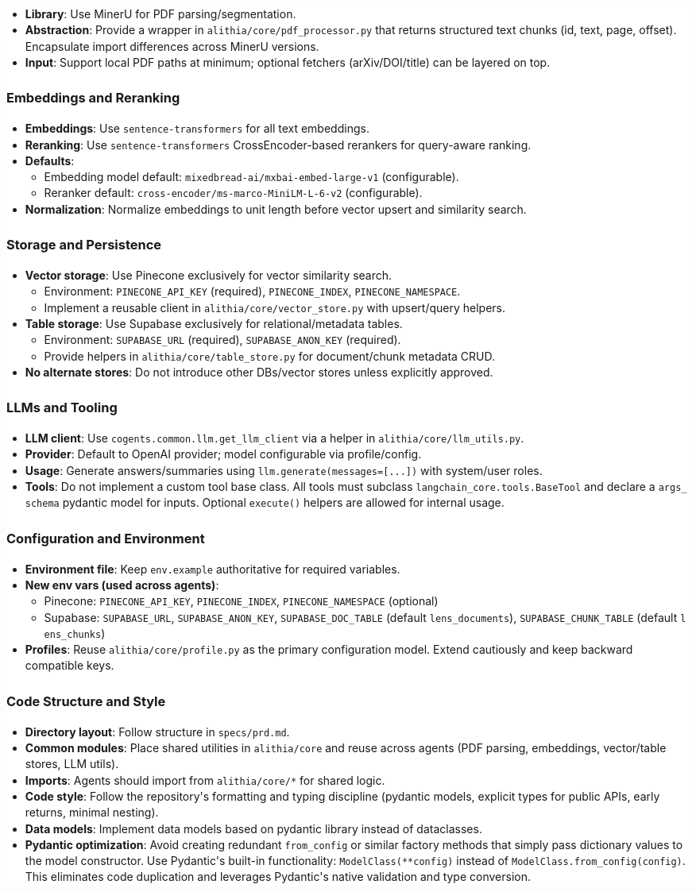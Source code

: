 - **Library**: Use MinerU for PDF parsing/segmentation.
- **Abstraction**: Provide a wrapper in `alithia/core/pdf_processor.py` that returns structured text chunks (id, text, page, offset). Encapsulate import differences across MinerU versions.
- **Input**: Support local PDF paths at minimum; optional fetchers (arXiv/DOI/title) can be layered on top.

### Embeddings and Reranking

- **Embeddings**: Use `sentence-transformers` for all text embeddings.
- **Reranking**: Use `sentence-transformers` CrossEncoder-based rerankers for query-aware ranking.
- **Defaults**:
  - Embedding model default: `mixedbread-ai/mxbai-embed-large-v1` (configurable).
  - Reranker default: `cross-encoder/ms-marco-MiniLM-L-6-v2` (configurable).
- **Normalization**: Normalize embeddings to unit length before vector upsert and similarity search.

### Storage and Persistence

- **Vector storage**: Use Pinecone exclusively for vector similarity search.
  - Environment: `PINECONE_API_KEY` (required), `PINECONE_INDEX`, `PINECONE_NAMESPACE`.
  - Implement a reusable client in `alithia/core/vector_store.py` with upsert/query helpers.
- **Table storage**: Use Supabase exclusively for relational/metadata tables.
  - Environment: `SUPABASE_URL` (required), `SUPABASE_ANON_KEY` (required).
  - Provide helpers in `alithia/core/table_store.py` for document/chunk metadata CRUD.
- **No alternate stores**: Do not introduce other DBs/vector stores unless explicitly approved.

### LLMs and Tooling

- **LLM client**: Use `cogents.common.llm.get_llm_client` via a helper in `alithia/core/llm_utils.py`.
- **Provider**: Default to OpenAI provider; model configurable via profile/config.
- **Usage**: Generate answers/summaries using `llm.generate(messages=[...])` with system/user roles.
- **Tools**: Do not implement a custom tool base class. All tools must subclass `langchain_core.tools.BaseTool` and declare a `args_schema` pydantic model for inputs. Optional `execute()` helpers are allowed for internal usage.

### Configuration and Environment

- **Environment file**: Keep `env.example` authoritative for required variables.
- **New env vars (used across agents)**:
  - Pinecone: `PINECONE_API_KEY`, `PINECONE_INDEX`, `PINECONE_NAMESPACE` (optional)
  - Supabase: `SUPABASE_URL`, `SUPABASE_ANON_KEY`, `SUPABASE_DOC_TABLE` (default `lens_documents`), `SUPABASE_CHUNK_TABLE` (default `lens_chunks`)
- **Profiles**: Reuse `alithia/core/profile.py` as the primary configuration model. Extend cautiously and keep backward compatible keys.

### Code Structure and Style

- **Directory layout**: Follow structure in `specs/prd.md`.
- **Common modules**: Place shared utilities in `alithia/core` and reuse across agents (PDF parsing, embeddings, vector/table stores, LLM utils).
- **Imports**: Agents should import from `alithia/core/*` for shared logic.
- **Code style**: Follow the repository's formatting and typing discipline (pydantic models, explicit types for public APIs, early returns, minimal nesting).
- **Data models**: Implement data models based on pydantic library instead of dataclasses.
- **Pydantic optimization**: Avoid creating redundant `from_config` or similar factory methods that simply pass dictionary values to the model constructor. Use Pydantic's built-in functionality: `ModelClass(**config)` instead of `ModelClass.from_config(config)`. This eliminates code duplication and leverages Pydantic's native validation and type conversion.
